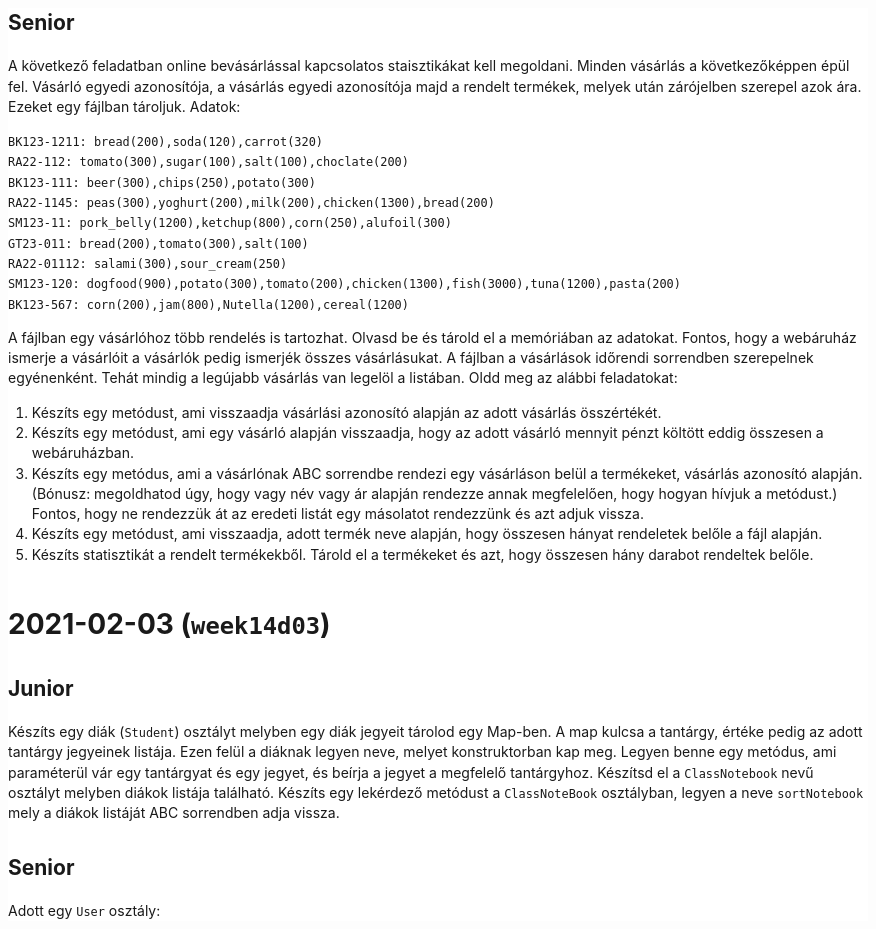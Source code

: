 
## Senior
A következő feladatban online bevásárlással kapcsolatos staisztikákat kell megoldani.
Minden vásárlás a következőképpen épül fel. Vásárló egyedi azonosítója, a vásárlás egyedi azonosítója majd a rendelt termékek, melyek után zárójelben szerepel azok ára. Ezeket egy fájlban tároljuk. 
Adatok:
```
BK123-1211: bread(200),soda(120),carrot(320)
RA22-112: tomato(300),sugar(100),salt(100),choclate(200)
BK123-111: beer(300),chips(250),potato(300)
RA22-1145: peas(300),yoghurt(200),milk(200),chicken(1300),bread(200)
SM123-11: pork_belly(1200),ketchup(800),corn(250),alufoil(300)
GT23-011: bread(200),tomato(300),salt(100)
RA22-01112: salami(300),sour_cream(250)
SM123-120: dogfood(900),potato(300),tomato(200),chicken(1300),fish(3000),tuna(1200),pasta(200)
BK123-567: corn(200),jam(800),Nutella(1200),cereal(1200)
```
A fájlban egy vásárlóhoz több rendelés is tartozhat. Olvasd be és tárold el a memóriában az adatokat. Fontos, hogy a webáruház ismerje a vásárlóit a vásárlók pedig ismerjék összes vásárlásukat. A fájlban a vásárlások időrendi sorrendben szerepelnek egyénenként. Tehát mindig a legújabb vásárlás van legelöl a listában.
Oldd meg az alábbi feladatokat:
1. Készíts egy metódust, ami visszaadja vásárlási azonosító alapján az adott vásárlás összértékét.
2. Készíts egy metódust, ami egy vásárló alapján visszaadja, hogy az adott vásárló mennyit pénzt költött eddig összesen a webáruházban.
3. Készíts egy metódus, ami a vásárlónak ABC sorrendbe rendezi egy vásárláson belül a termékeket, vásárlás azonosító alapján. (Bónusz: megoldhatod úgy, hogy vagy név vagy ár alapján rendezze annak megfelelően, hogy hogyan hívjuk a metódust.) Fontos, hogy ne rendezzük át az eredeti listát egy másolatot rendezzünk és azt adjuk vissza.
4. Készíts egy metódust, ami visszaadja, adott termék neve alapján, hogy összesen hányat rendeletek belőle a fájl alapján.
5. Készíts statisztikát a rendelt termékekből. Tárold el a termékeket és azt, hogy összesen hány darabot rendeltek belőle.


# 2021-02-03 (`week14d03`)

## Junior
Készíts egy diák (`Student`) osztályt melyben egy diák jegyeit tárolod egy Map-ben. A map kulcsa a tantárgy, értéke pedig az adott tantárgy jegyeinek listája. Ezen felül a diáknak legyen neve, melyet konstruktorban kap meg. Legyen benne egy metódus, ami paraméterül vár egy tantárgyat és egy jegyet, és beírja a jegyet a megfelelő tantárgyhoz.  Készítsd el a `ClassNotebook` nevű osztályt melyben diákok listája található. Készíts egy lekérdező metódust a `ClassNoteBook` osztályban, legyen a neve `sortNotebook` mely a diákok listáját ABC sorrendben adja vissza.


## Senior

Adott egy `User` osztály:
